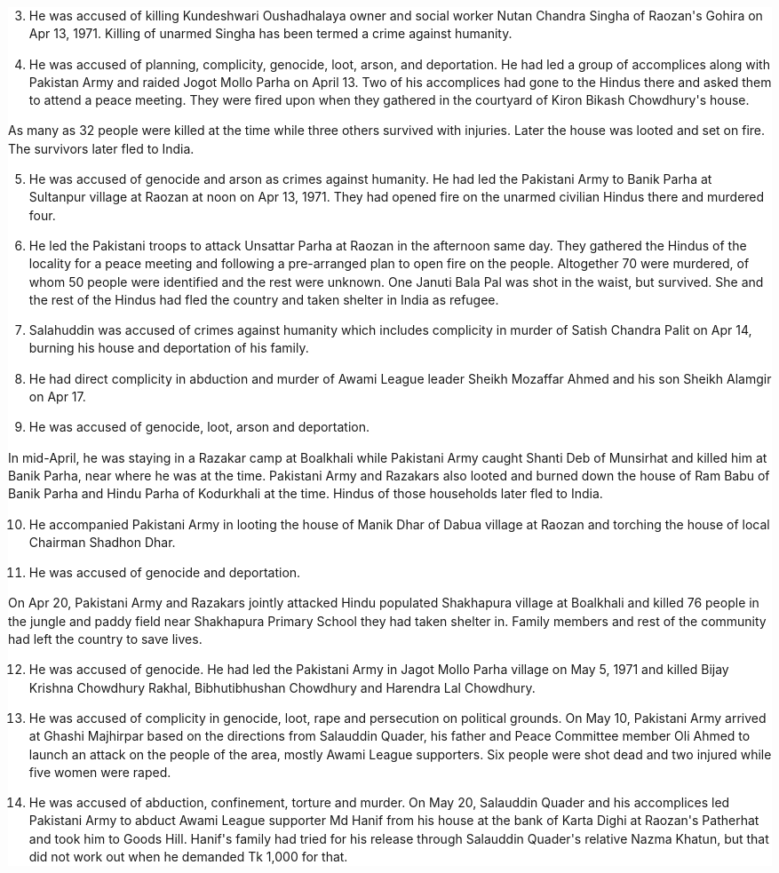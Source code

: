 3. He was accused of killing Kundeshwari Oushadhalaya owner and social worker Nutan Chandra Singha of Raozan's Gohira on Apr 13, 1971. Killing of unarmed Singha has been termed a crime against humanity.

4. He was accused of planning, complicity, genocide, loot, arson, and deportation. He had led a group of accomplices along with Pakistan Army and raided Jogot Mollo Parha on April 13. Two of his accomplices had gone to the Hindus there and asked them to attend a peace meeting. They were fired upon when they gathered in the courtyard of Kiron Bikash Chowdhury's house.

As many as 32 people were killed at the time while three others survived with injuries. Later the house was looted and set on fire. The survivors later fled to India.

5. He was accused of genocide and arson as crimes against humanity. He had led the Pakistani Army to Banik Parha at Sultanpur village at Raozan at noon on Apr 13, 1971. They had opened fire on the unarmed civilian Hindus there and murdered four.

6. He led the Pakistani troops to attack Unsattar Parha at Raozan in the afternoon same day. They gathered the Hindus of the locality for a peace meeting and following a pre-arranged plan to open fire on the people. Altogether 70 were murdered, of whom 50 people were identified and the rest were unknown. One Januti Bala Pal was shot in the waist, but survived. She and the rest of the Hindus had fled the country and taken shelter in India as refugee.

7. Salahuddin was accused of crimes against humanity which includes complicity in murder of Satish Chandra Palit on Apr 14, burning his house and deportation of his family.

8. He had direct complicity in abduction and murder of Awami League leader Sheikh Mozaffar Ahmed and his son Sheikh Alamgir on Apr 17.

9. He was accused of genocide, loot, arson and deportation.

In mid-April, he was staying in a Razakar camp at Boalkhali while Pakistani Army caught Shanti Deb of Munsirhat and killed him at Banik Parha, near where he was at the time. Pakistani Army and Razakars also looted and burned down the house of Ram Babu of Banik Parha and Hindu Parha of Kodurkhali at the time. Hindus of those households later fled to India.

10. He accompanied Pakistani Army in looting the house of Manik Dhar of Dabua village at Raozan and torching the house of local Chairman Shadhon Dhar.

11. He was accused of genocide and deportation.

On Apr 20, Pakistani Army and Razakars jointly attacked Hindu populated Shakhapura village at Boalkhali and killed 76 people in the jungle and paddy field near Shakhapura Primary School they had taken shelter in. Family members and rest of the community had left the country to save lives.

12. He was accused of genocide. He had led the Pakistani Army in Jagot Mollo Parha village on May 5, 1971 and killed Bijay Krishna Chowdhury Rakhal, Bibhutibhushan Chowdhury and Harendra Lal Chowdhury.

13. He was accused of complicity in genocide, loot, rape and persecution on political grounds. On May 10, Pakistani Army arrived at Ghashi Majhirpar based on the directions from Salauddin Quader, his father and Peace Committee member Oli Ahmed to launch an attack on the people of the area, mostly Awami League supporters. Six people were shot dead and two injured while five women were raped.

14. He was accused of abduction, confinement, torture and murder. On May 20, Salauddin Quader and his accomplices led Pakistani Army to abduct Awami League supporter Md Hanif from his house at the bank of Karta Dighi at Raozan's Patherhat and took him to Goods Hill. Hanif's family had tried for his release through Salauddin Quader's relative Nazma Khatun, but that did not work out when he demanded Tk 1,000 for that.
